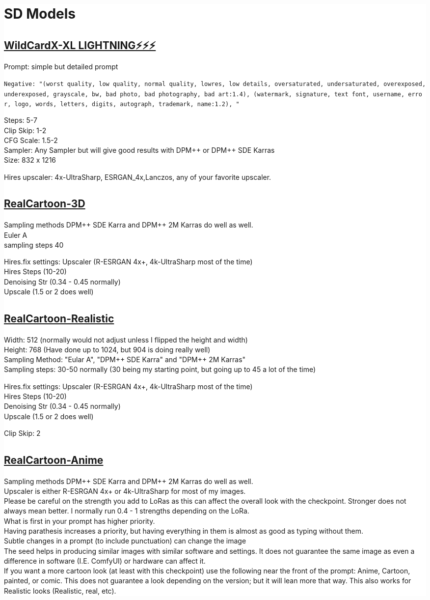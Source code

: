 # SD Models

## [WildCardX-XL LIGHTNING⚡⚡⚡](https://civitai.com/models/321320/wildcardx-xl-lightning?modelVersionId=360292)

Prompt: simple but detailed prompt
```
Negative: "(worst quality, low quality, normal quality, lowres, low details, oversaturated, undersaturated, overexposed, underexposed, grayscale, bw, bad photo, bad photography, bad art:1.4), (watermark, signature, text font, username, error, logo, words, letters, digits, autograph, trademark, name:1.2), "
```

Steps: 5-7  
Clip Skip: 1-2  
CFG Scale: 1.5-2  
Sampler: Any Sampler but will give good results with DPM++ or DPM++ SDE Karras  
Size: 832 x 1216

Hires upscaler: 4x-UltraSharp, ESRGAN_4x,Lanczos, any of your favorite upscaler.

## [RealCartoon-3D](https://civitai.com/models/94809/realcartoon3d)
Sampling methods DPM++ SDE Karra and DPM++ 2M Karras do well as well.  
Euler A  
sampling steps 40

Hires.fix settings: Upscaler (R-ESRGAN 4x+, 4k-UltraSharp most of the time)  
Hires Steps (10-20)  
Denoising Str (0.34 - 0.45 normally)  
Upscale (1.5 or 2 does well)

## [RealCartoon-Realistic](https://civitai.com/models/97744/realcartoon-realistic)
Width: 512 (normally would not adjust unless I flipped the height and width)  
Height: 768 (Have done up to 1024, but 904 is doing really well)  
Sampling Method: "Eular A", "DPM++ SDE Karra" and "DPM++ 2M Karras"  
Sampling steps: 30-50 normally (30 being my starting point, but going up to 45 a lot of the time)  

Hires.fix settings: Upscaler (R-ESRGAN 4x+, 4k-UltraSharp most of the time)  
Hires Steps (10-20)  
Denoising Str (0.34 - 0.45 normally)  
Upscale (1.5 or 2 does well)  

Clip Skip: 2

## [RealCartoon-Anime](https://civitai.com/models/96629/realcartoon-anime)

Sampling methods DPM++ SDE Karra and DPM++ 2M Karras do well as well.  
Upscaler is either R-ESRGAN 4x+ or 4k-UltraSharp for most of my images.  
Please be careful on the strength you add to LoRas as this can affect the overall look with the checkpoint. Stronger does not always mean better. I normally run 0.4 - 1 strengths depending on the LoRa.  
What is first in your prompt has higher priority.  
Having parathesis increases a priority, but having everything in them is almost as good as typing without them.  
Subtle changes in a prompt (to include punctuation) can change the image  
The seed helps in producing similar images with similar software and settings. It does not guarantee the same image as even a difference in software (I.E. ComfyUI) or hardware can affect it.  
If you want a more cartoon look (at least with this checkpoint) use the following near the front of the prompt: Anime, Cartoon, painted, or comic. This does not guarantee a look depending on the version; but it will lean more that way. This also works for Realistic looks (Realistic, real, etc).  